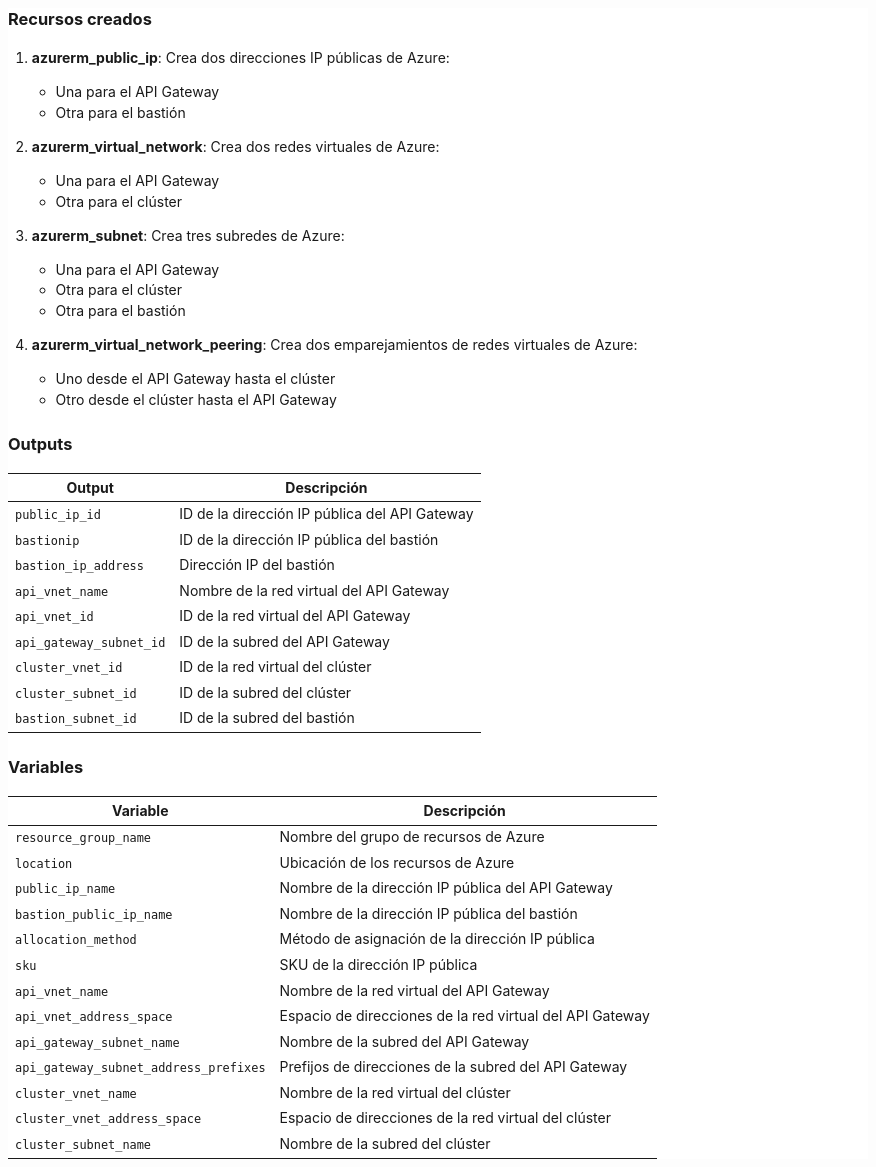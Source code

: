 ### Recursos creados

1. **azurerm_public_ip**: Crea dos direcciones IP públicas de Azure:
   - Una para el API Gateway
   - Otra para el bastión

2. **azurerm_virtual_network**: Crea dos redes virtuales de Azure:
   - Una para el API Gateway
   - Otra para el clúster

3. **azurerm_subnet**: Crea tres subredes de Azure:
   - Una para el API Gateway
   - Otra para el clúster
   - Otra para el bastión

4. **azurerm_virtual_network_peering**: Crea dos emparejamientos de redes virtuales de Azure:
   - Uno desde el API Gateway hasta el clúster
   - Otro desde el clúster hasta el API Gateway

### Outputs

| Output | Descripción |
| --- | --- |
| `public_ip_id` | ID de la dirección IP pública del API Gateway |
| `bastionip` | ID de la dirección IP pública del bastión |
| `bastion_ip_address` | Dirección IP del bastión |
| `api_vnet_name` | Nombre de la red virtual del API Gateway |
| `api_vnet_id` | ID de la red virtual del API Gateway |
| `api_gateway_subnet_id` | ID de la subred del API Gateway |
| `cluster_vnet_id` | ID de la red virtual del clúster |
| `cluster_subnet_id` | ID de la subred del clúster |
| `bastion_subnet_id` | ID de la subred del bastión |

### Variables

| Variable                | Descripción                                    |
|-------------------------|------------------------------------------------|
| `resource_group_name`     | Nombre del grupo de recursos de Azure          |
| `location`               | Ubicación de los recursos de Azure             |
| `public_ip_name`          | Nombre de la dirección IP pública del API Gateway |
| `bastion_public_ip_name`   | Nombre de la dirección IP pública del bastión    |
| `allocation_method`       | Método de asignación de la dirección IP pública |
| `sku`                     | SKU de la dirección IP pública                |
| `api_vnet_name`           | Nombre de la red virtual del API Gateway       |
| `api_vnet_address_space`  | Espacio de direcciones de la red virtual del API Gateway |
| `api_gateway_subnet_name`  | Nombre de la subred del API Gateway          |
| `api_gateway_subnet_address_prefixes` | Prefijos de direcciones de la subred del API Gateway |
| `cluster_vnet_name`        | Nombre de la red virtual del clúster          |
| `cluster_vnet_address_space` | Espacio de direcciones de la red virtual del clúster |
| `cluster_subnet_name`       | Nombre de la subred del clúster             |